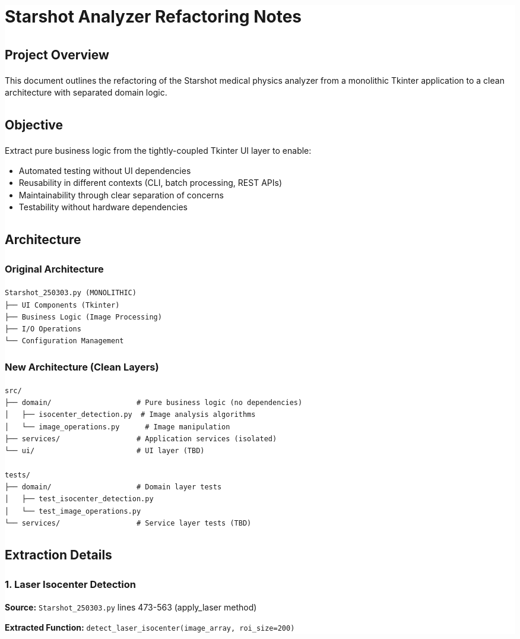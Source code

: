 # Starshot Analyzer Refactoring Notes

## Project Overview

This document outlines the refactoring of the Starshot medical physics analyzer from a monolithic Tkinter application to a clean architecture with separated domain logic.

## Objective

Extract pure business logic from the tightly-coupled Tkinter UI layer to enable:
- Automated testing without UI dependencies
- Reusability in different contexts (CLI, batch processing, REST APIs)
- Maintainability through clear separation of concerns
- Testability without hardware dependencies

## Architecture

### Original Architecture
```
Starshot_250303.py (MONOLITHIC)
├── UI Components (Tkinter)
├── Business Logic (Image Processing)
├── I/O Operations
└── Configuration Management
```

### New Architecture (Clean Layers)
```
src/
├── domain/                    # Pure business logic (no dependencies)
│   ├── isocenter_detection.py  # Image analysis algorithms
│   └── image_operations.py      # Image manipulation
├── services/                  # Application services (isolated)
└── ui/                        # UI layer (TBD)

tests/
├── domain/                    # Domain layer tests
│   ├── test_isocenter_detection.py
│   └── test_image_operations.py
└── services/                  # Service layer tests (TBD)
```

## Extraction Details

### 1. Laser Isocenter Detection

**Source:** `Starshot_250303.py` lines 473-563 (apply_laser method)

**Extracted Function:** `detect_laser_isocenter(image_array, roi_size=200)`
